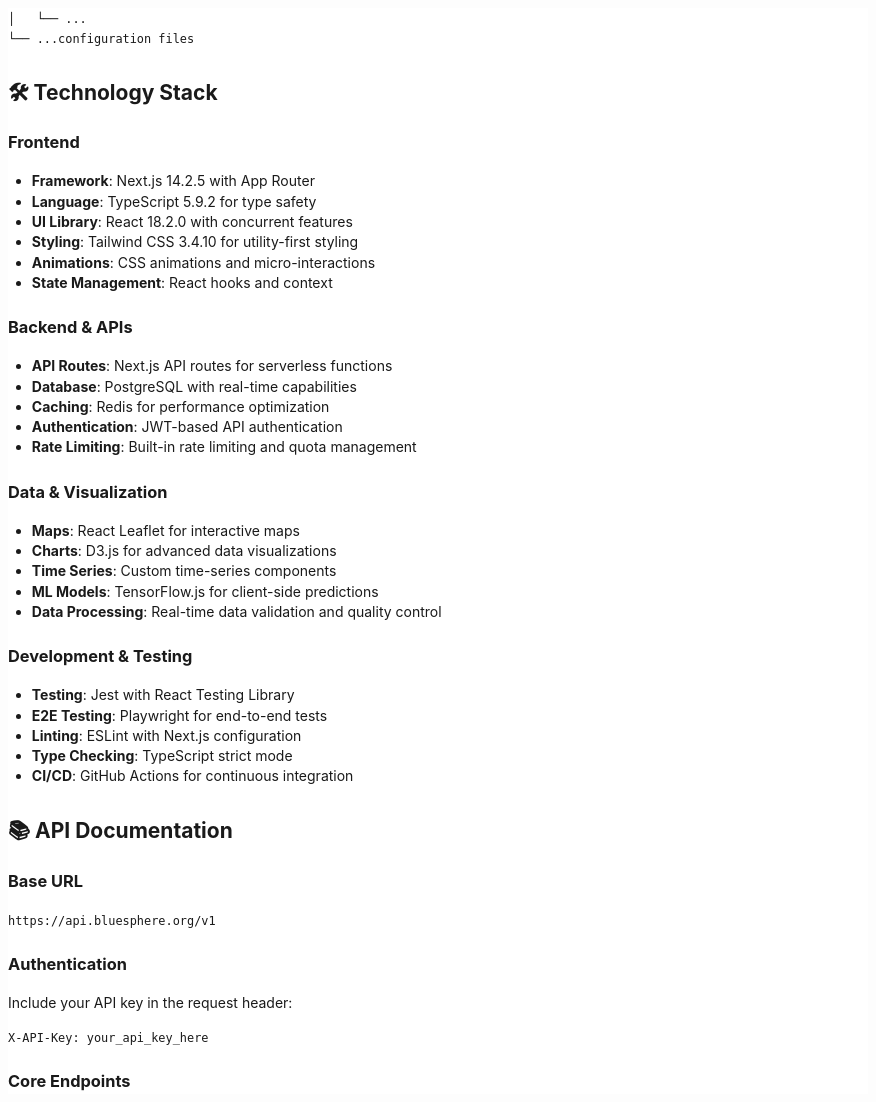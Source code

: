 ```
│   └── ...
└── ...configuration files
```

## 🛠️ Technology Stack

### Frontend
- **Framework**: Next.js 14.2.5 with App Router
- **Language**: TypeScript 5.9.2 for type safety
- **UI Library**: React 18.2.0 with concurrent features
- **Styling**: Tailwind CSS 3.4.10 for utility-first styling
- **Animations**: CSS animations and micro-interactions
- **State Management**: React hooks and context

### Backend & APIs
- **API Routes**: Next.js API routes for serverless functions
- **Database**: PostgreSQL with real-time capabilities
- **Caching**: Redis for performance optimization
- **Authentication**: JWT-based API authentication
- **Rate Limiting**: Built-in rate limiting and quota management

### Data & Visualization
- **Maps**: React Leaflet for interactive maps
- **Charts**: D3.js for advanced data visualizations
- **Time Series**: Custom time-series components
- **ML Models**: TensorFlow.js for client-side predictions
- **Data Processing**: Real-time data validation and quality control

### Development & Testing
- **Testing**: Jest with React Testing Library
- **E2E Testing**: Playwright for end-to-end tests
- **Linting**: ESLint with Next.js configuration
- **Type Checking**: TypeScript strict mode
- **CI/CD**: GitHub Actions for continuous integration

## 📚 API Documentation

### Base URL
```
https://api.bluesphere.org/v1
```

### Authentication
Include your API key in the request header:
```bash
X-API-Key: your_api_key_here
```

### Core Endpoints
